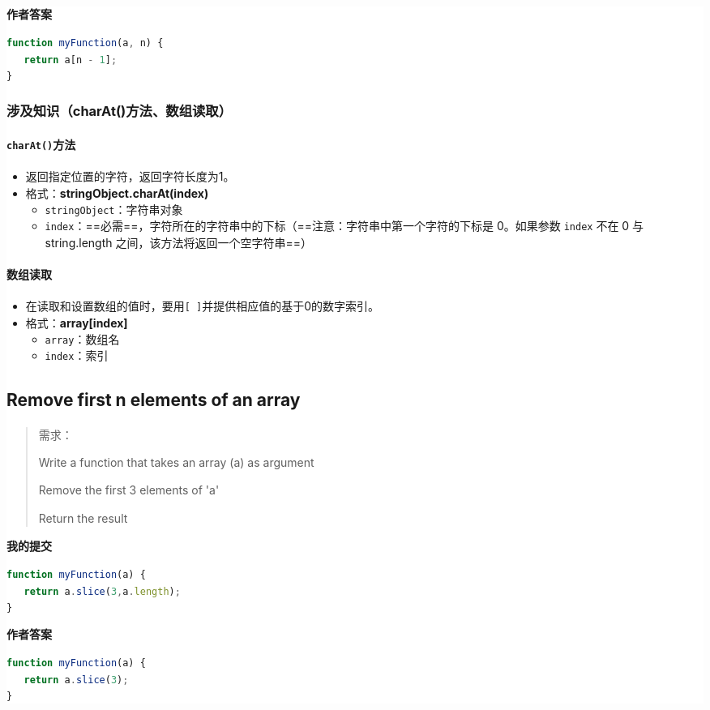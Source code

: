 **作者答案**

````javascript
function myFunction(a, n) {
   return a[n - 1];
}
````



### 涉及知识（charAt()方法、数组读取）

#### `charAt()`方法

* 返回指定位置的字符，返回字符长度为1。
* 格式：**stringObject.charAt(index)**
  * `stringObject`：字符串对象
  * `index`：==必需==，字符所在的字符串中的下标（==注意：字符串中第一个字符的下标是 0。如果参数 `index` 不在 0 与 string.length 之间，该方法将返回一个空字符串==）



#### 数组读取

* 在读取和设置数组的值时，要用`[ ]`并提供相应值的基于0的数字索引。
* 格式：**array[index]**
  * `array`：数组名
  * `index`：索引



## Remove first n elements of an array

> 需求：
>
> Write a function that takes an array (a) as argument
>
> Remove the first 3 elements of 'a'
>
> Return the result

**我的提交**

````javascript
function myFunction(a) {
   return a.slice(3,a.length);
}
````

**作者答案**

````javascript
function myFunction(a) {
   return a.slice(3);
}
````


